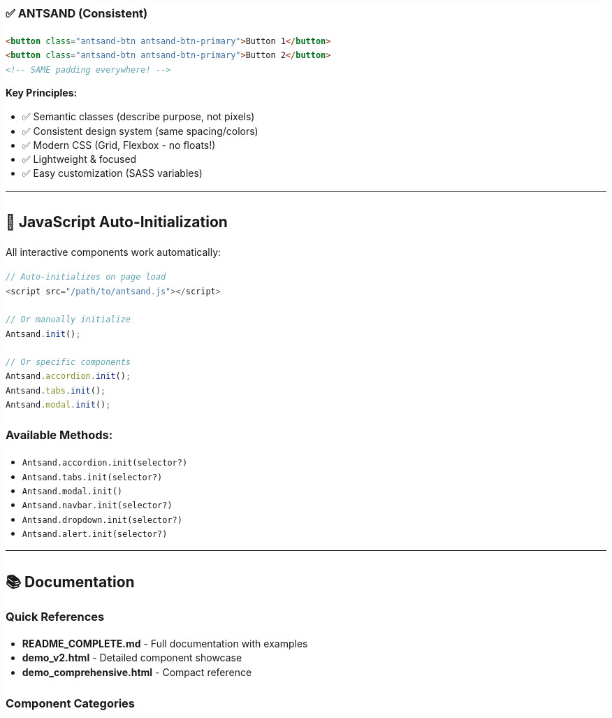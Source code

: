 ### ✅ ANTSAND (Consistent)
```html
<button class="antsand-btn antsand-btn-primary">Button 1</button>
<button class="antsand-btn antsand-btn-primary">Button 2</button>
<!-- SAME padding everywhere! -->
```

**Key Principles:**
- ✅ Semantic classes (describe purpose, not pixels)
- ✅ Consistent design system (same spacing/colors)
- ✅ Modern CSS (Grid, Flexbox - no floats!)
- ✅ Lightweight & focused
- ✅ Easy customization (SASS variables)

---

## 🔧 JavaScript Auto-Initialization

All interactive components work automatically:

```javascript
// Auto-initializes on page load
<script src="/path/to/antsand.js"></script>

// Or manually initialize
Antsand.init();

// Or specific components
Antsand.accordion.init();
Antsand.tabs.init();
Antsand.modal.init();
```

### Available Methods:
- `Antsand.accordion.init(selector?)`
- `Antsand.tabs.init(selector?)`
- `Antsand.modal.init()`
- `Antsand.navbar.init(selector?)`
- `Antsand.dropdown.init(selector?)`
- `Antsand.alert.init(selector?)`

---

## 📚 Documentation

### Quick References
- **README_COMPLETE.md** - Full documentation with examples
- **demo_v2.html** - Detailed component showcase
- **demo_comprehensive.html** - Compact reference

### Component Categories
